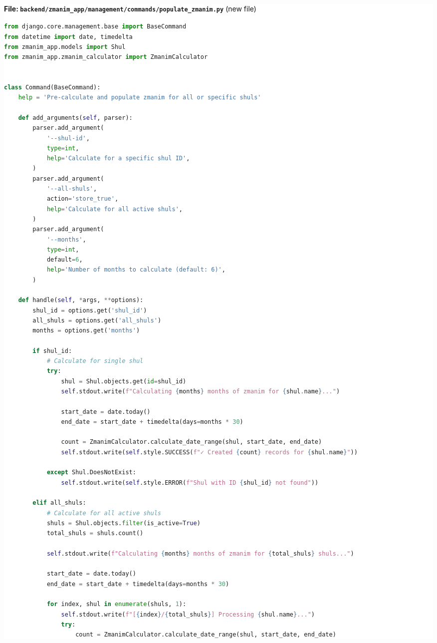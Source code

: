**File: `backend/zmanim_app/management/commands/populate_zmanim.py`** (new file)

```python
from django.core.management.base import BaseCommand
from datetime import date, timedelta
from zmanim_app.models import Shul
from zmanim_app.zmanim_calculator import ZmanimCalculator


class Command(BaseCommand):
    help = 'Pre-calculate and populate zmanim for all or specific shuls'

    def add_arguments(self, parser):
        parser.add_argument(
            '--shul-id',
            type=int,
            help='Calculate for a specific shul ID',
        )
        parser.add_argument(
            '--all-shuls',
            action='store_true',
            help='Calculate for all active shuls',
        )
        parser.add_argument(
            '--months',
            type=int,
            default=6,
            help='Number of months to calculate (default: 6)',
        )

    def handle(self, *args, **options):
        shul_id = options.get('shul_id')
        all_shuls = options.get('all_shuls')
        months = options.get('months')

        if shul_id:
            # Calculate for single shul
            try:
                shul = Shul.objects.get(id=shul_id)
                self.stdout.write(f"Calculating {months} months of zmanim for {shul.name}...")

                start_date = date.today()
                end_date = start_date + timedelta(days=months * 30)

                count = ZmanimCalculator.calculate_date_range(shul, start_date, end_date)
                self.stdout.write(self.style.SUCCESS(f"✓ Created {count} records for {shul.name}"))

            except Shul.DoesNotExist:
                self.stdout.write(self.style.ERROR(f"Shul with ID {shul_id} not found"))

        elif all_shuls:
            # Calculate for all active shuls
            shuls = Shul.objects.filter(is_active=True)
            total_shuls = shuls.count()

            self.stdout.write(f"Calculating {months} months of zmanim for {total_shuls} shuls...")

            start_date = date.today()
            end_date = start_date + timedelta(days=months * 30)

            for index, shul in enumerate(shuls, 1):
                self.stdout.write(f"[{index}/{total_shuls}] Processing {shul.name}...")
                try:
                    count = ZmanimCalculator.calculate_date_range(shul, start_date, end_date)
```